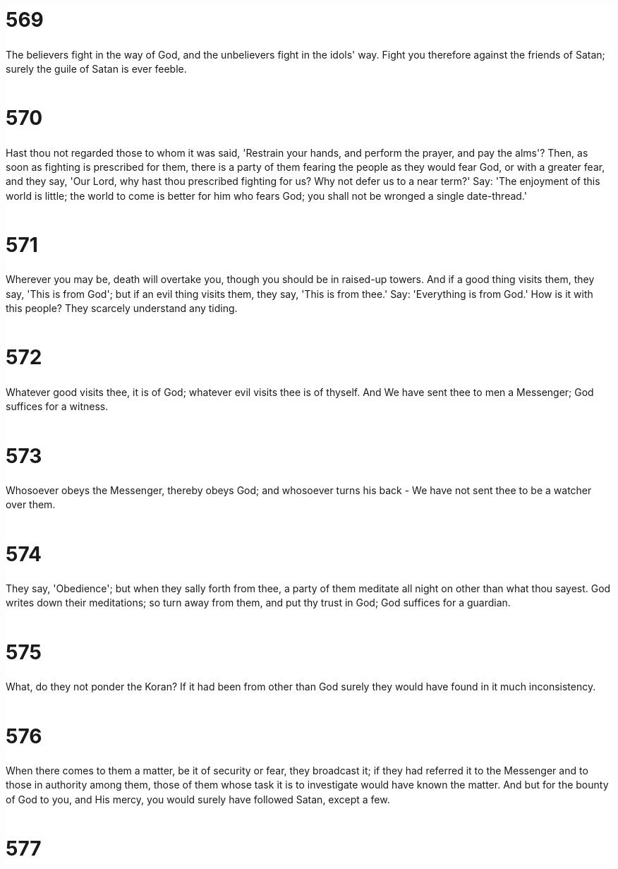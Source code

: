 # 569

The believers fight in the way of God, and the unbelievers fight in the idols' way. Fight you therefore against the friends of Satan; surely the guile of Satan is ever feeble.

# 570

Hast thou not regarded those to whom it was said, 'Restrain your hands, and perform the prayer, and pay the alms'? Then, as soon as fighting is prescribed for them, there is a party of them fearing the people as they would fear God, or with a greater fear, and they say, 'Our Lord, why hast thou prescribed fighting for us? Why not defer us to a near term?' Say: 'The enjoyment of this world is little; the world to come is better for him who fears God; you shall not be wronged a single date-thread.'

# 571

Wherever you may be, death will overtake you, though you should be in raised-up towers. And if a good thing visits them, they say, 'This is from God'; but if an evil thing visits them, they say, 'This is from thee.' Say: 'Everything is from God.' How is it with this people? They scarcely understand any tiding.

# 572

Whatever good visits thee, it is of God; whatever evil visits thee is of thyself. And We have sent thee to men a Messenger; God suffices for a witness.

# 573

Whosoever obeys the Messenger, thereby obeys God; and whosoever turns his back - We have not sent thee to be a watcher over them.

# 574

They say, 'Obedience'; but when they sally forth from thee, a party of them meditate all night on other than what thou sayest. God writes down their meditations; so turn away from them, and put thy trust in God; God suffices for a guardian.

# 575

What, do they not ponder the Koran? If it had been from other than God surely they would have found in it much inconsistency.

# 576

When there comes to them a matter, be it of security or fear, they broadcast it; if they had referred it to the Messenger and to those in authority among them, those of them whose task it is to investigate would have known the matter. And but for the bounty of God to you, and His mercy, you would surely have followed Satan, except a few.

# 577

